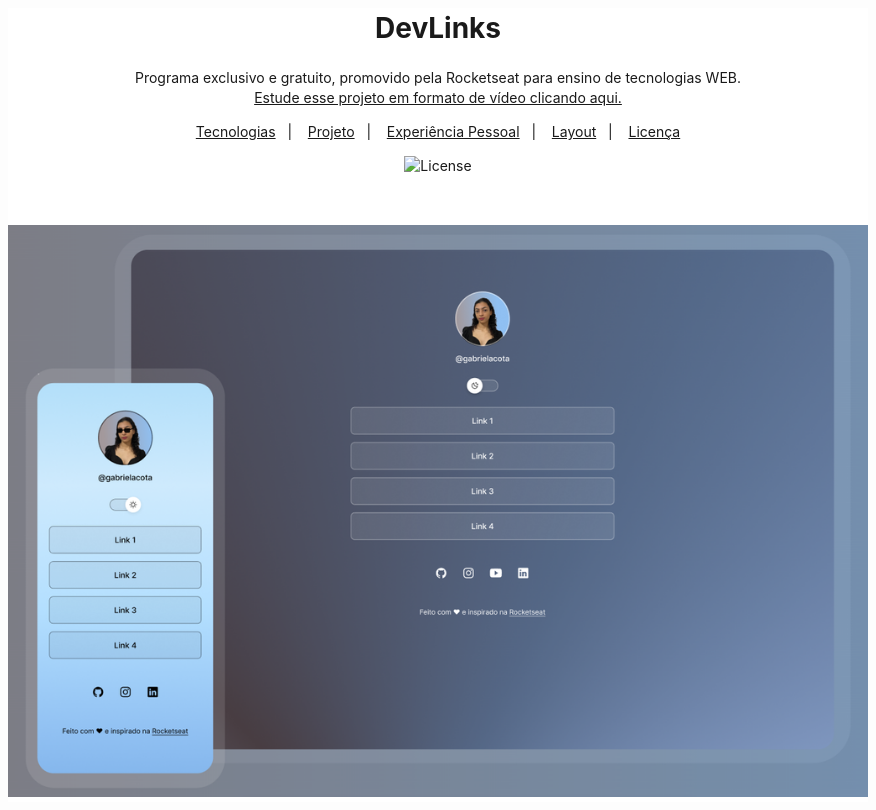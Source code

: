 <h1 align="center"> DevLinks </h1>

<p align="center">
Programa exclusivo e gratuito, promovido pela Rocketseat para ensino de tecnologias WEB. <br/>
<a href="https://lp.rocketseat.com.br/devlinks/inscricao?utm_source=github&utm_medium=descricao&utm_campaign=capture-devlinks&utm_term=organic&utm_content=descricao-github-mayk-brito">Estude esse projeto em formato de vídeo clicando aqui.</a>
</p>

<p align="center">
  <a href="#-tecnologias">Tecnologias</a>&nbsp;&nbsp;&nbsp;|&nbsp;&nbsp;&nbsp;
  <a href="#-projeto">Projeto</a>&nbsp;&nbsp;&nbsp;|&nbsp;&nbsp;&nbsp;
   <a href="#-experiencia-pessoal">Experiência Pessoal</a>&nbsp;&nbsp;&nbsp;|&nbsp;&nbsp;&nbsp;
  <a href="#-layout">Layout</a>&nbsp;&nbsp;&nbsp;|&nbsp;&nbsp;&nbsp;
  <a href="#memo-licença">Licença</a>
</p>

<p align="center">
  <img alt="License" src="https://img.shields.io/static/v1?label=license&message=MIT&color=49AA26&labelColor=000000">
</p>

<br>

<p align="center">
  <img alt="projeto DevLinks" src="./assets/imagem-geral.png" width="100%">
</p>
